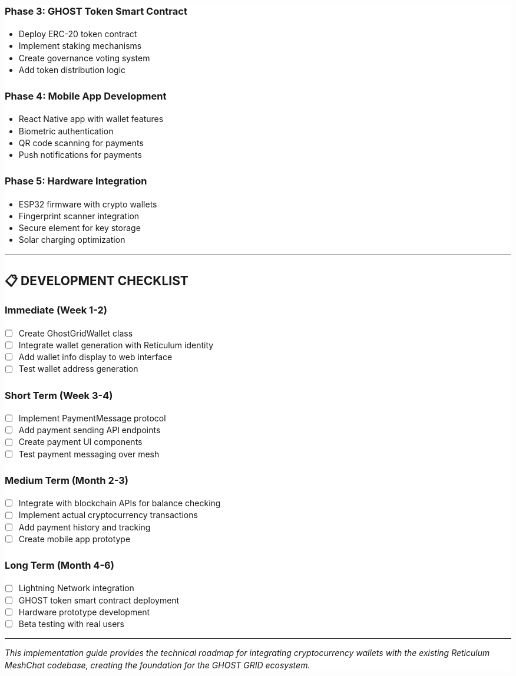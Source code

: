 ### Phase 3: GHOST Token Smart Contract
- Deploy ERC-20 token contract
- Implement staking mechanisms
- Create governance voting system
- Add token distribution logic

### Phase 4: Mobile App Development
- React Native app with wallet features
- Biometric authentication
- QR code scanning for payments
- Push notifications for payments

### Phase 5: Hardware Integration
- ESP32 firmware with crypto wallets
- Fingerprint scanner integration
- Secure element for key storage
- Solar charging optimization

---

## 📋 **DEVELOPMENT CHECKLIST**

### Immediate (Week 1-2)
- [ ] Create GhostGridWallet class
- [ ] Integrate wallet generation with Reticulum identity
- [ ] Add wallet info display to web interface
- [ ] Test wallet address generation

### Short Term (Week 3-4)
- [ ] Implement PaymentMessage protocol
- [ ] Add payment sending API endpoints
- [ ] Create payment UI components
- [ ] Test payment messaging over mesh

### Medium Term (Month 2-3)
- [ ] Integrate with blockchain APIs for balance checking
- [ ] Implement actual cryptocurrency transactions
- [ ] Add payment history and tracking
- [ ] Create mobile app prototype

### Long Term (Month 4-6)
- [ ] Lightning Network integration
- [ ] GHOST token smart contract deployment
- [ ] Hardware prototype development
- [ ] Beta testing with real users

---

*This implementation guide provides the technical roadmap for integrating cryptocurrency wallets with the existing Reticulum MeshChat codebase, creating the foundation for the GHOST GRID ecosystem.*
